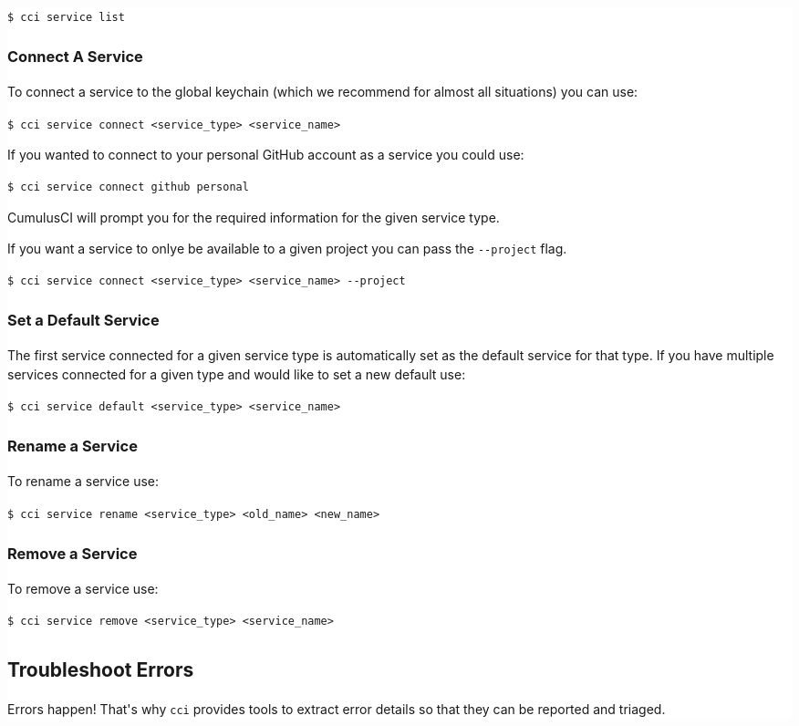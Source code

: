 ```console
$ cci service list
```

### Connect A Service

To connect a service to the global keychain (which we recommend for
almost all situations) you can use:

```console
$ cci service connect <service_type> <service_name>
```

If you wanted to connect to your personal GitHub account as a service
you could use:

```console
$ cci service connect github personal
```

CumulusCI will prompt you for the required information for the given
service type.

If you want a service to onlye be available to a given project you can
pass the `--project` flag.

```console
$ cci service connect <service_type> <service_name> --project
```

### Set a Default Service

The first service connected for a given service type is automatically
set as the default service for that type. If you have multiple services
connected for a given type and would like to set a new default use:

```console
$ cci service default <service_type> <service_name>
```

### Rename a Service

To rename a service use:

```console
$ cci service rename <service_type> <old_name> <new_name>
```

### Remove a Service

To remove a service use:

```console
$ cci service remove <service_type> <service_name>
```

## Troubleshoot Errors

Errors happen! That's why `cci` provides tools to extract error details
so that they can be reported and triaged.
